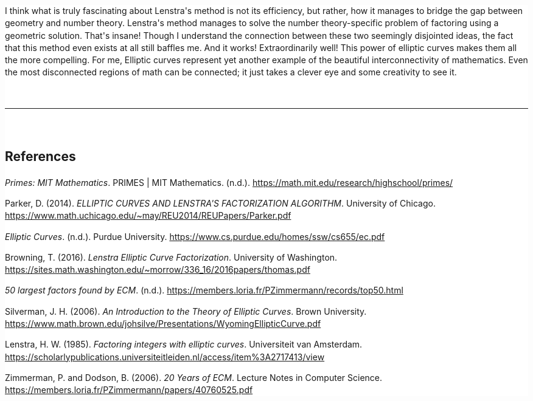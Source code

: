I think what is truly fascinating about Lenstra's method is not its efficiency, but rather, how it manages to bridge the gap between geometry and number theory. Lenstra's method manages to solve the number theory-specific problem of factoring using a geometric solution. That's insane! Though I understand the connection between these two seemingly disjointed ideas, the fact that this method even exists at all still baffles me. And it works! Extraordinarily well! This power of elliptic curves makes them all the more compelling. For me, Elliptic curves represent yet another example of the beautiful interconnectivity of mathematics. Even the most disconnected regions of math can be connected; it just takes a clever eye and some creativity to see it.

<br>

---

<br>

## References

*Primes: MIT Mathematics*. PRIMES \| MIT Mathematics. (n.d.). https://math.mit.edu/research/highschool/primes/

Parker, D. (2014). *ELLIPTIC CURVES AND LENSTRA'S FACTORIZATION ALGORITHM*. University of Chicago. https://www.math.uchicago.edu/~may/REU2014/REUPapers/Parker.pdf

*Elliptic Curves*. (n.d.). Purdue University. https://www.cs.purdue.edu/homes/ssw/cs655/ec.pdf

Browning, T. (2016). *Lenstra Elliptic Curve Factorization*. University of Washington. https://sites.math.washington.edu/~morrow/336_16/2016papers/thomas.pdf

*50 largest factors found by ECM*. (n.d.). https://members.loria.fr/PZimmermann/records/top50.html

Silverman, J. H. (2006). *An Introduction to the Theory of Elliptic Curves*. Brown University. https://www.math.brown.edu/johsilve/Presentations/WyomingEllipticCurve.pdf

Lenstra, H. W. (1985). *Factoring integers with elliptic curves*. Universiteit van Amsterdam. https://scholarlypublications.universiteitleiden.nl/access/item%3A2717413/view

Zimmerman, P. and Dodson, B. (2006). *20 Years of ECM*. Lecture Notes in Computer Science. https://members.loria.fr/PZimmermann/papers/40760525.pdf
